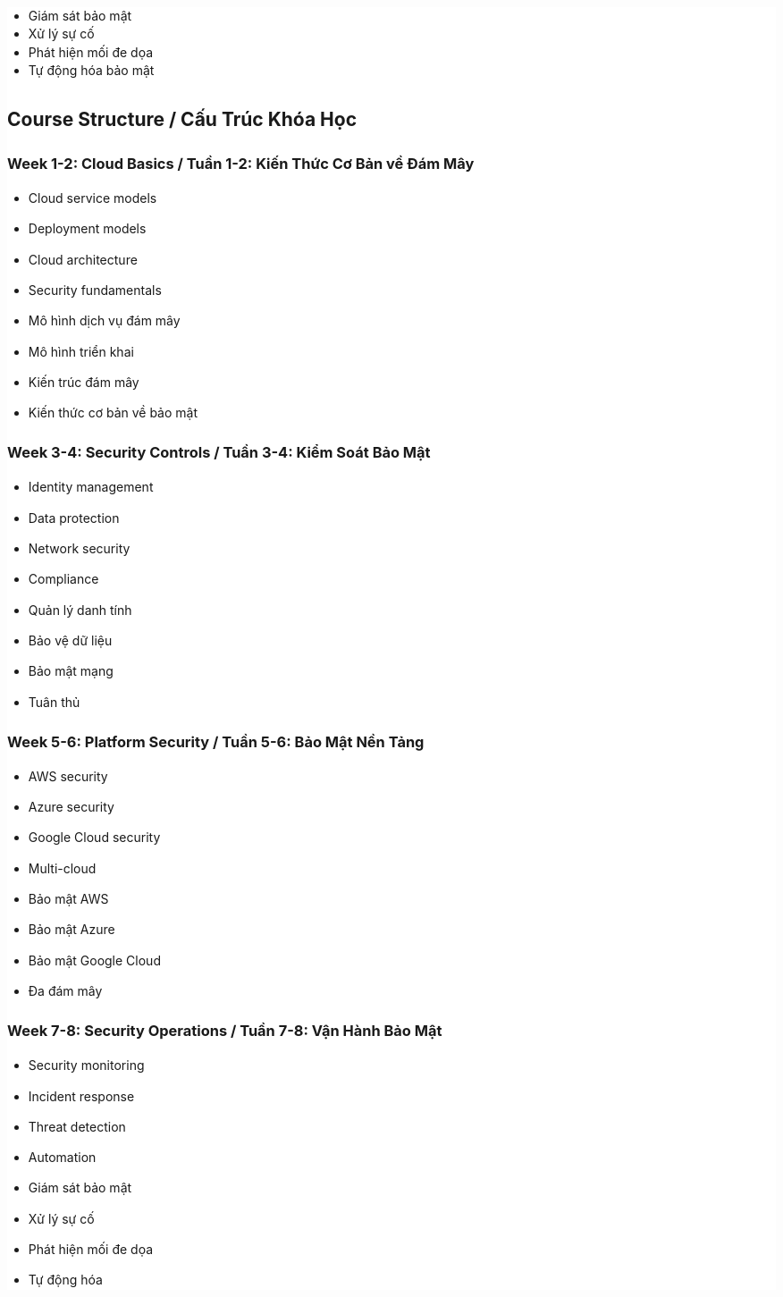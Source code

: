 - Giám sát bảo mật
- Xử lý sự cố
- Phát hiện mối đe dọa
- Tự động hóa bảo mật

## Course Structure / Cấu Trúc Khóa Học

### Week 1-2: Cloud Basics / Tuần 1-2: Kiến Thức Cơ Bản về Đám Mây
- Cloud service models
- Deployment models
- Cloud architecture
- Security fundamentals

- Mô hình dịch vụ đám mây
- Mô hình triển khai
- Kiến trúc đám mây
- Kiến thức cơ bản về bảo mật

### Week 3-4: Security Controls / Tuần 3-4: Kiểm Soát Bảo Mật
- Identity management
- Data protection
- Network security
- Compliance

- Quản lý danh tính
- Bảo vệ dữ liệu
- Bảo mật mạng
- Tuân thủ

### Week 5-6: Platform Security / Tuần 5-6: Bảo Mật Nền Tảng
- AWS security
- Azure security
- Google Cloud security
- Multi-cloud

- Bảo mật AWS
- Bảo mật Azure
- Bảo mật Google Cloud
- Đa đám mây

### Week 7-8: Security Operations / Tuần 7-8: Vận Hành Bảo Mật
- Security monitoring
- Incident response
- Threat detection
- Automation

- Giám sát bảo mật
- Xử lý sự cố
- Phát hiện mối đe dọa
- Tự động hóa

